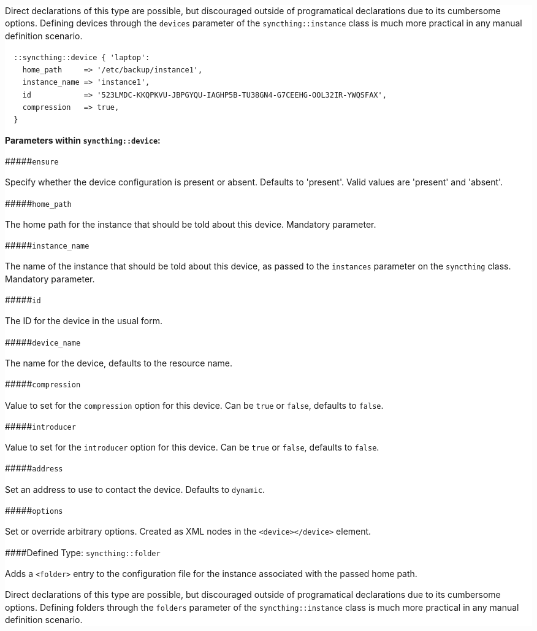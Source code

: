Direct declarations of this type are possible, but discouraged outside of programatical declarations due to its cumbersome options. Defining devices through the `devices` parameter of the `syncthing::instance` class is much more practical in any manual definition scenario.

```puppet
  ::syncthing::device { 'laptop':
    home_path     => '/etc/backup/instance1',
    instance_name => 'instance1',
    id            => '523LMDC-KKQPKVU-JBPGYQU-IAGHP5B-TU38GN4-G7CEEHG-OOL32IR-YWQSFAX',
    compression   => true,
  }
```

**Parameters within `syncthing::device`:**

#####`ensure`

Specify whether the device configuration is present or absent. Defaults to 'present'. Valid values are 'present' and 'absent'.

#####`home_path`

The home path for the instance that should be told about this device. Mandatory parameter.

#####`instance_name`

The name of the instance that should be told about this device, as passed to the `instances` parameter on the `syncthing` class. Mandatory parameter.

#####`id`

The ID for the device in the usual form.

#####`device_name`

The name for the device, defaults to the resource name.

#####`compression`

Value to set for the `compression` option for this device. Can be `true` or `false`, defaults to `false`.

#####`introducer`

Value to set for the `introducer` option for this device. Can be `true` or `false`, defaults to `false`.

#####`address`

Set an address to use to contact the device. Defaults to `dynamic`.

#####`options`

Set or override arbitrary options. Created as XML nodes in the `<device></device>` element.

####Defined Type: `syncthing::folder`

Adds a `<folder>` entry to the configuration file for the instance associated with the passed home path.

Direct declarations of this type are possible, but discouraged outside of programatical declarations due to its cumbersome options. Defining folders through the `folders` parameter of the `syncthing::instance` class is much more practical in any manual definition scenario.
